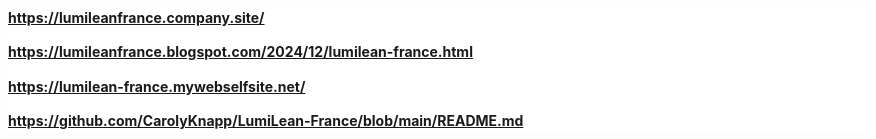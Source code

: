 <p><strong><a href="https://lumileanfrance.company.site/">https://lumileanfrance.company.site/</a></strong></p>
<p><strong><a href="https://lumileanfrance.blogspot.com/2024/12/lumilean-france.html">https://lumileanfrance.blogspot.com/2024/12/lumilean-france.html</a></strong></p>
<p><strong><a href="https://lumilean-france.mywebselfsite.net/">https://lumilean-france.mywebselfsite.net/</a></strong></p>
<p><strong><a href="https://github.com/CarolyKnapp/LumiLean-France/blob/main/README.md">https://github.com/CarolyKnapp/LumiLean-France/blob/main/README.md</a></strong></p>
